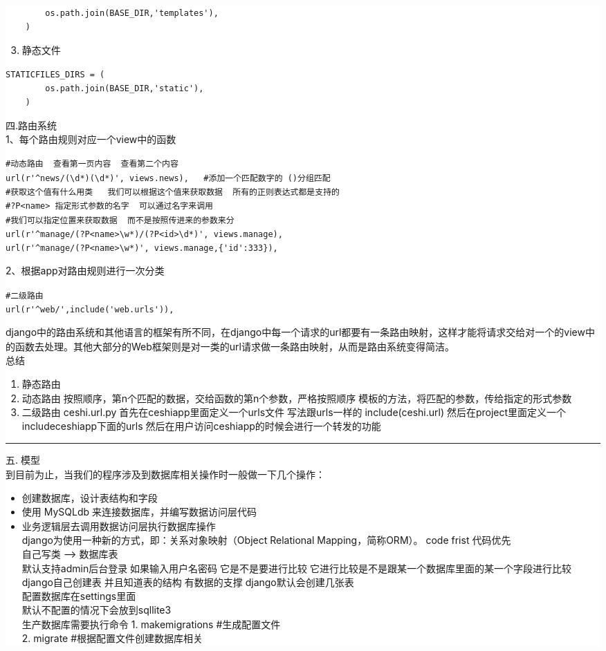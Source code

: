 ```
        os.path.join(BASE_DIR,'templates'),
    )
```
3. 静态文件
```
STATICFILES_DIRS = (
        os.path.join(BASE_DIR,'static'),
    )
```
四.路由系统  
1、每个路由规则对应一个view中的函数
```
#动态路由  查看第一页内容  查看第二个内容 
url(r'^news/(\d*)(\d*)', views.news),   #添加一个匹配数字的 ()分组匹配
#获取这个值有什么用类   我们可以根据这个值来获取数据  所有的正则表达式都是支持的 
#?P<name> 指定形式参数的名字  可以通过名字来调用
#我们可以指定位置来获取数据  而不是按照传进来的参数来分
url(r'^manage/(?P<name>\w*)/(?P<id>\d*)', views.manage),
url(r'^manage/(?P<name>\w*)', views.manage,{'id':333}),
```
2、根据app对路由规则进行一次分类
```
#二级路由
url(r'^web/',include('web.urls')),
```
django中的路由系统和其他语言的框架有所不同，在django中每一个请求的url都要有一条路由映射，这样才能将请求交给对一个的view中的函数去处理。其他大部分的Web框架则是对一类的url请求做一条路由映射，从而是路由系统变得简洁。  
总结
1. 静态路由
2. 动态路由
    按照顺序，第n个匹配的数据，交给函数的第n个参数，严格按照顺序
    模板的方法，将匹配的参数，传给指定的形式参数
3. 二级路由
    ceshi.url.py  首先在ceshiapp里面定义一个urls文件 写法跟urls一样的
    include(ceshi.url)  然后在project里面定义一个includeceshiapp下面的urls
    然后在用户访问ceshiapp的时候会进行一个转发的功能
---
五. 模型     
到目前为止，当我们的程序涉及到数据库相关操作时一般做一下几个操作：    

* 创建数据库，设计表结构和字段  
* 使用 MySQLdb 来连接数据库，并编写数据访问层代码  
* 业务逻辑层去调用数据访问层执行数据库操作  
django为使用一种新的方式，即：关系对象映射（Object Relational Mapping，简称ORM）。 code frist 代码优先  
自己写类 --> 数据库表  
默认支持admin后台登录   如果输入用户名密码 它是不是要进行比较   它进行比较是不是跟某一个数据库里面的某一个字段进行比较  
django自己创建表 并且知道表的结构  有数据的支撑 django默认会创建几张表  
配置数据库在settings里面  
默认不配置的情况下会放到sqllite3   
生产数据库需要执行命令  1. makemigrations #生成配置文件  
                        2. migrate        #根据配置文件创建数据库相关  
